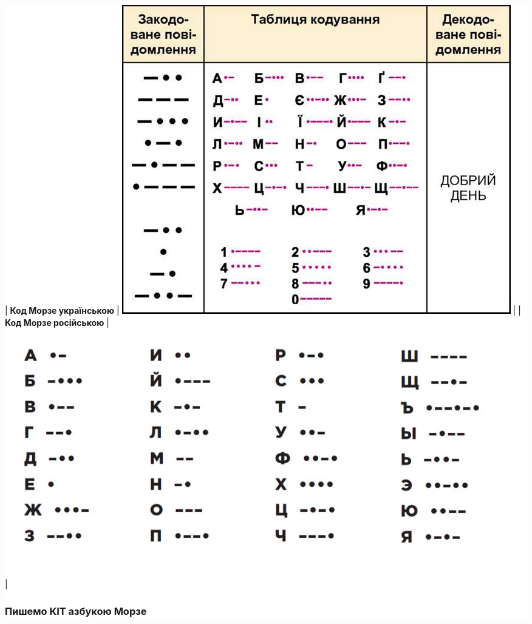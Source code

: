 | **Код Морзе українською** | ![](<img/lesson-1/image (9).png>)  |
| **Код Морзе російською**  | ![](img/lesson-1/image.png)        |

### Пишемо КIТ азбукою Морзе
